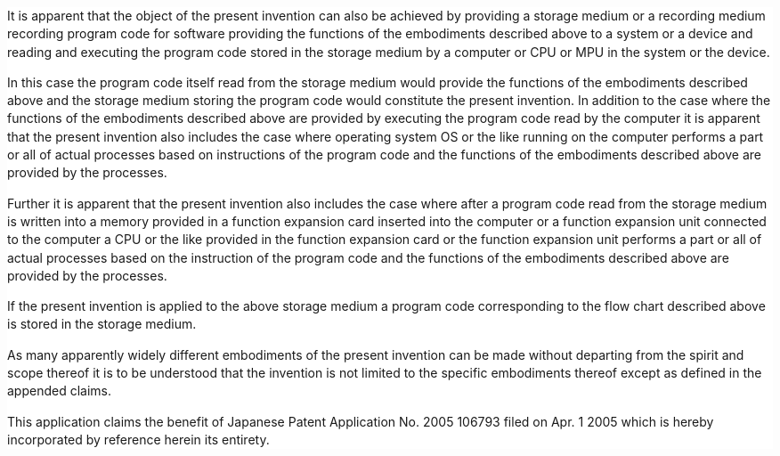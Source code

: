 It is apparent that the object of the present invention can also be achieved by providing a storage medium or a recording medium recording program code for software providing the functions of the embodiments described above to a system or a device and reading and executing the program code stored in the storage medium by a computer or CPU or MPU in the system or the device.

In this case the program code itself read from the storage medium would provide the functions of the embodiments described above and the storage medium storing the program code would constitute the present invention. In addition to the case where the functions of the embodiments described above are provided by executing the program code read by the computer it is apparent that the present invention also includes the case where operating system OS or the like running on the computer performs a part or all of actual processes based on instructions of the program code and the functions of the embodiments described above are provided by the processes.

Further it is apparent that the present invention also includes the case where after a program code read from the storage medium is written into a memory provided in a function expansion card inserted into the computer or a function expansion unit connected to the computer a CPU or the like provided in the function expansion card or the function expansion unit performs a part or all of actual processes based on the instruction of the program code and the functions of the embodiments described above are provided by the processes.

If the present invention is applied to the above storage medium a program code corresponding to the flow chart described above is stored in the storage medium.

As many apparently widely different embodiments of the present invention can be made without departing from the spirit and scope thereof it is to be understood that the invention is not limited to the specific embodiments thereof except as defined in the appended claims.

This application claims the benefit of Japanese Patent Application No. 2005 106793 filed on Apr. 1 2005 which is hereby incorporated by reference herein its entirety.

